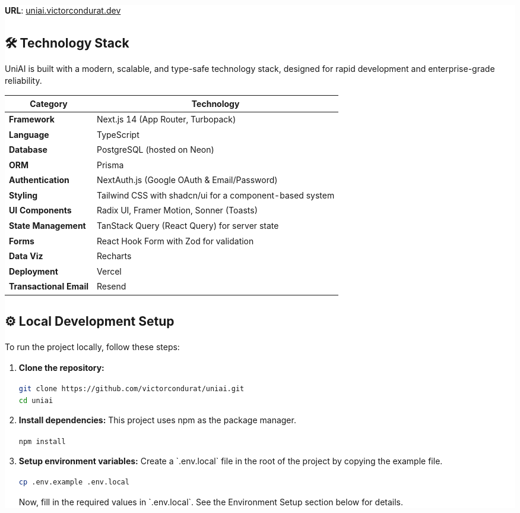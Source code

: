 **URL**: [uniai.victorcondurat.dev](https://uniai.victorcondurat.dev)

## 🛠️ Technology Stack

UniAI is built with a modern, scalable, and type-safe technology stack, designed for rapid development and enterprise-grade reliability.

| Category | Technology |
|----------|------------|
| **Framework** | Next.js 14 (App Router, Turbopack) |
| **Language** | TypeScript |
| **Database** | PostgreSQL (hosted on Neon) |
| **ORM** | Prisma |
| **Authentication** | NextAuth.js (Google OAuth & Email/Password) |
| **Styling** | Tailwind CSS with shadcn/ui for a component-based system |
| **UI Components** | Radix UI, Framer Motion, Sonner (Toasts) |
| **State Management** | TanStack Query (React Query) for server state |
| **Forms** | React Hook Form with Zod for validation |
| **Data Viz** | Recharts |
| **Deployment** | Vercel |
| **Transactional Email** | Resend |

## ⚙️ Local Development Setup

To run the project locally, follow these steps:

1. **Clone the repository:**
   ```bash
   git clone https://github.com/victorcondurat/uniai.git
   cd uniai
   ```

2. **Install dependencies:**
   This project uses npm as the package manager.
   ```bash
   npm install
   ```

3. **Setup environment variables:**
   Create a \`.env.local\` file in the root of the project by copying the example file.
   ```bash
   cp .env.example .env.local
   ```
   Now, fill in the required values in \`.env.local\`. See the Environment Setup section below for details.
